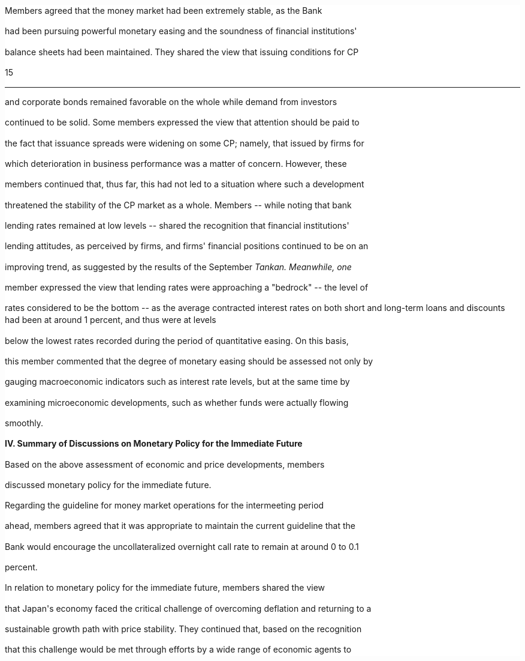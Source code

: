 Members agreed that the money market had been extremely stable, as the Bank

had been pursuing powerful monetary easing and the soundness of financial institutions'

balance sheets had been maintained. They shared the view that issuing conditions for CP

15


-----

and corporate bonds remained favorable on the whole while demand from investors

continued to be solid. Some members expressed the view that attention should be paid to

the fact that issuance spreads were widening on some CP; namely, that issued by firms for

which deterioration in business performance was a matter of concern. However, these

members continued that, thus far, this had not led to a situation where such a development

threatened the stability of the CP market as a whole. Members -- while noting that bank

lending rates remained at low levels -- shared the recognition that financial institutions'

lending attitudes, as perceived by firms, and firms' financial positions continued to be on an

improving trend, as suggested by the results of the September _Tankan. Meanwhile, one_

member expressed the view that lending rates were approaching a "bedrock" -- the level of

rates considered to be the bottom -- as the average contracted interest rates on both short
and long-term loans and discounts had been at around 1 percent, and thus were at levels

below the lowest rates recorded during the period of quantitative easing. On this basis,

this member commented that the degree of monetary easing should be assessed not only by

gauging macroeconomic indicators such as interest rate levels, but at the same time by

examining microeconomic developments, such as whether funds were actually flowing

smoothly.

**IV. Summary of Discussions on Monetary Policy for the Immediate Future**

Based on the above assessment of economic and price developments, members

discussed monetary policy for the immediate future.

Regarding the guideline for money market operations for the intermeeting period

ahead, members agreed that it was appropriate to maintain the current guideline that the

Bank would encourage the uncollateralized overnight call rate to remain at around 0 to 0.1

percent.

In relation to monetary policy for the immediate future, members shared the view

that Japan's economy faced the critical challenge of overcoming deflation and returning to a

sustainable growth path with price stability. They continued that, based on the recognition

that this challenge would be met through efforts by a wide range of economic agents to
